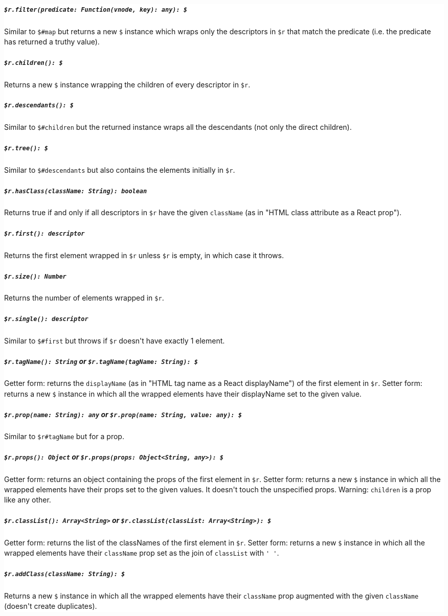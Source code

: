 ##### `$r.filter(predicate: Function(vnode, key): any): $`
Similar to `$#map` but returns a new `$` instance which wraps only the descriptors in `$r` that match
the predicate (i.e. the predicate has returned a truthy value).

##### `$r.children(): $`
Returns a new `$` instance wrapping the children of every descriptor in `$r`.

##### `$r.descendants(): $`
Similar to `$#children` but the returned instance wraps all the descendants (not only the direct children).

##### `$r.tree(): $`
Similar to `$#descendants` but also contains the elements initially in `$r`.

##### `$r.hasClass(className: String): boolean`
Returns true if and only if all descriptors in `$r` have the given `className` (as in "HTML class attribute as a React prop").

##### `$r.first(): descriptor`
Returns the first element wrapped in `$r` unless `$r` is empty, in which case it throws.

##### `$r.size(): Number`
Returns the number of elements wrapped in `$r`.

##### `$r.single(): descriptor`
Similar to `$#first` but throws if `$r` doesn't have exactly 1 element.

##### `$r.tagName(): String` or `$r.tagName(tagName: String): $`
Getter form: returns the `displayName` (as in "HTML tag name as a React displayName") of the first element in `$r`.
Setter form: returns a new `$` instance in which all the wrapped elements have their displayName set to the given value.

##### `$r.prop(name: String): any` or `$r.prop(name: String, value: any): $`
Similar to `$r#tagName` but for a prop.

##### `$r.props(): Object` or `$r.props(props: Object<String, any>): $`
Getter form: returns an object containing the props of the first element in `$r`.
Setter form: returns a new `$` instance in which all the wrapped elements have their props set to the given values. It doesn't touch the unspecified props.
Warning: `children` is a prop like any other.

##### `$r.classList(): Array<String>` or `$r.classList(classList: Array<String>): $`
Getter form: returns the list of the classNames of the first element in `$r`.
Setter form: returns a new `$` instance in which all the wrapped elements have their `className` prop set as the join of `classList` with `' '`.

##### `$r.addClass(className: String): $`
Returns a new `$` instance in which all the wrapped elements have their `className` prop augmented with the given `className` (doesn't create duplicates).
